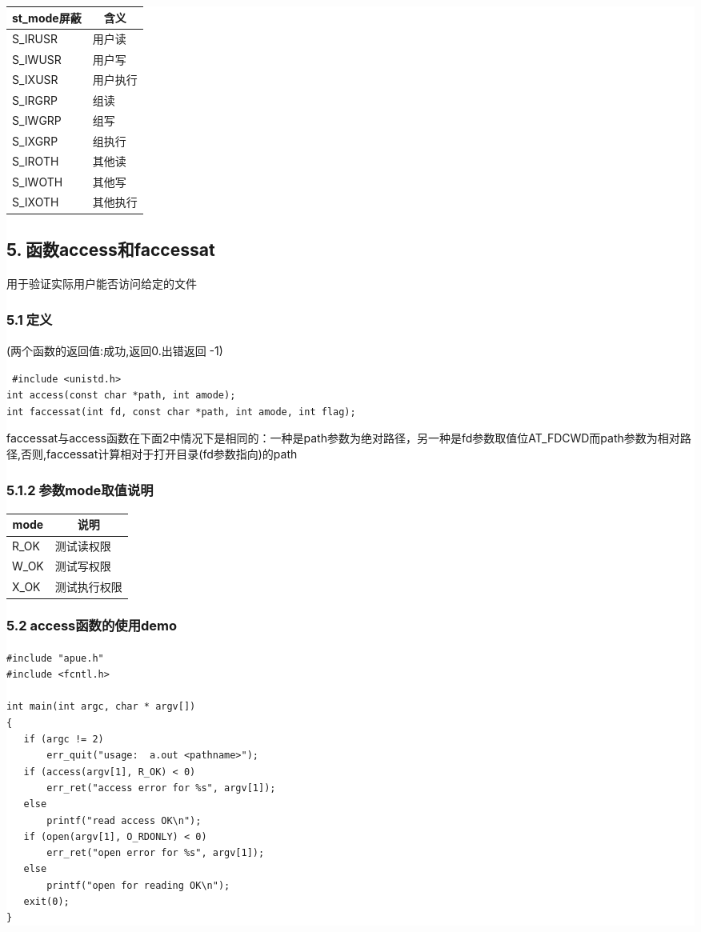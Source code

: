 st_mode屏蔽   |    含义 
---------|---------
 S_IRUSR    |  用户读
 S_IWUSR    |   用户写
S_IXUSR     |   用户执行
S_IRGRP     |    组读
S_IWGRP     |    组写
S_IXGRP     |    组执行
S_IROTH     |    其他读
S_IWOTH     |    其他写
S_IXOTH     |   其他执行

## 5. 函数access和faccessat
用于验证实际用户能否访问给定的文件
### 5.1 定义
(两个函数的返回值:成功,返回0.出错返回 -1)
```
 #include <unistd.h>
int access(const char *path, int amode);
int faccessat(int fd, const char *path, int amode, int flag);

```
faccessat与access函数在下面2中情况下是相同的：一种是path参数为绝对路径，另一种是fd参数取值位AT_FDCWD而path参数为相对路径,否则,faccessat计算相对于打开目录(fd参数指向)的path
### 5.1.2 参数mode取值说明

mode        |      说明
---------|----------
 R_OK   |      测试读权限 
 W_OK   |   测试写权限
 X_OK   |     测试执行权限
 
 ### 5.2 access函数的使用demo
 ```
 #include "apue.h"
#include <fcntl.h>

int main(int argc, char * argv[])
{
    if (argc != 2)
        err_quit("usage:  a.out <pathname>");
    if (access(argv[1], R_OK) < 0)
        err_ret("access error for %s", argv[1]);
    else
        printf("read access OK\n");
    if (open(argv[1], O_RDONLY) < 0)
        err_ret("open error for %s", argv[1]);
    else
        printf("open for reading OK\n");
    exit(0);
}
 ```